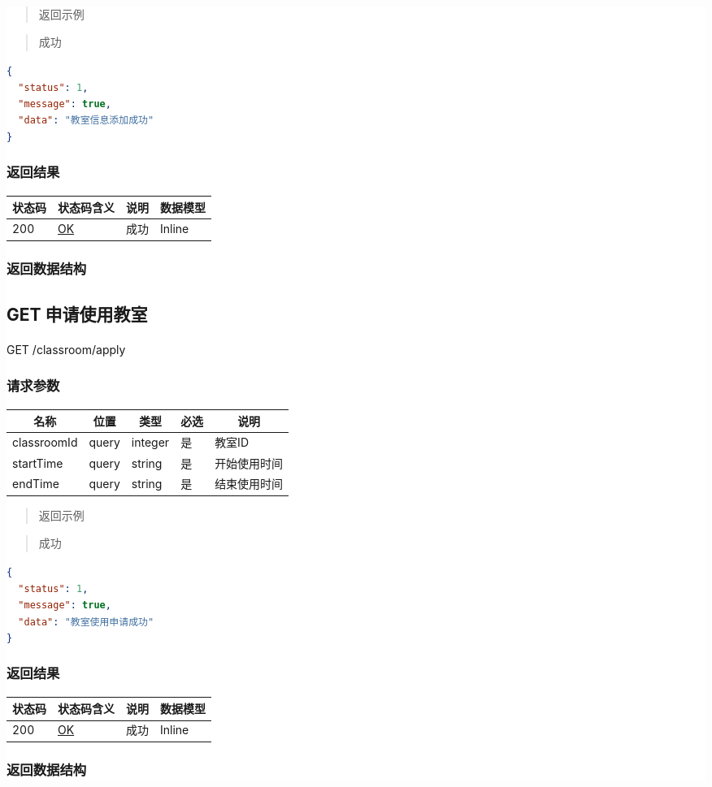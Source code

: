 > 返回示例

> 成功

```json
{
  "status": 1,
  "message": true,
  "data": "教室信息添加成功"
}
```

### 返回结果

|状态码|状态码含义|说明|数据模型|
|---|---|---|---|
|200|[OK](https://tools.ietf.org/html/rfc7231#section-6.3.1)|成功|Inline|

### 返回数据结构

## GET 申请使用教室

GET /classroom/apply

### 请求参数

|名称|位置|类型|必选|说明|
|---|---|---|---|---|
|classroomId|query|integer| 是 |教室ID|
|startTime|query|string| 是 |开始使用时间|
|endTime|query|string| 是 |结束使用时间|

> 返回示例

> 成功

```json
{
  "status": 1,
  "message": true,
  "data": "教室使用申请成功"
}
```

### 返回结果

|状态码|状态码含义|说明|数据模型|
|---|---|---|---|
|200|[OK](https://tools.ietf.org/html/rfc7231#section-6.3.1)|成功|Inline|

### 返回数据结构
